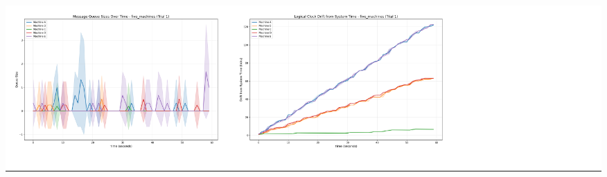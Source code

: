   <img src="analysis/plots/five_machines_queue_sizes_over_time.png" width="300" style="margin: 10px;">
  <img src="analysis/plots/five_machines_system_time_drift.png" width="300" style="margin: 10px;">
</div>

---